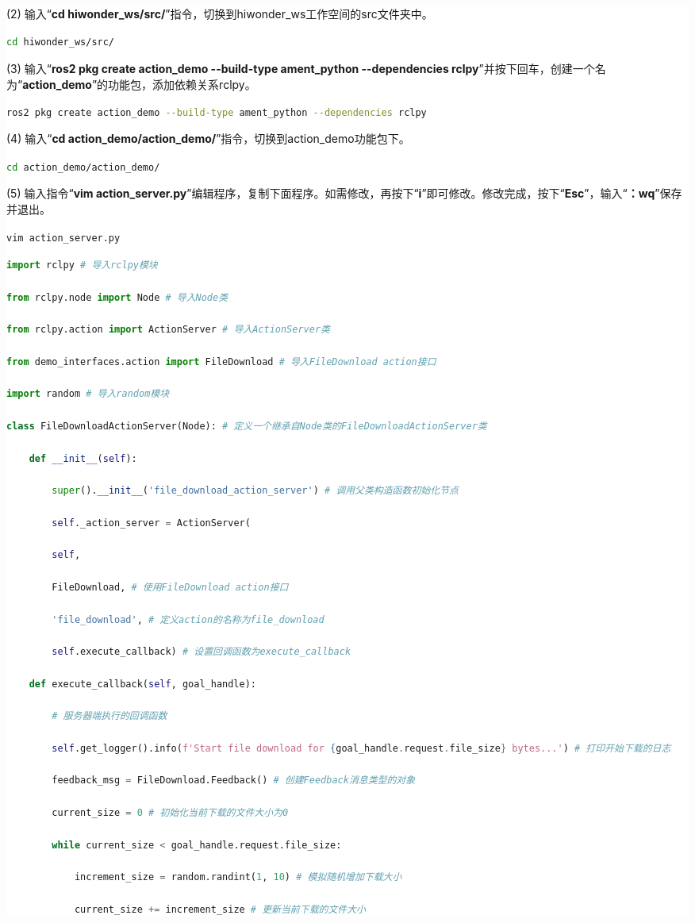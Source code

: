 (2)  输入“**cd hiwonder_ws/src/**”指令，切换到hiwonder_ws工作空间的src文件夹中。

```bash
cd hiwonder_ws/src/
```

(3)  输入“**ros2 pkg create action_demo --build-type ament_python --dependencies rclpy**”并按下回车，创建一个名为“**action_demo**”的功能包，添加依赖关系rclpy。

```bash
ros2 pkg create action_demo --build-type ament_python --dependencies rclpy
```

(4)  输入“**cd action_demo/action_demo/**”指令，切换到action_demo功能包下。

```bash
cd action_demo/action_demo/
```

(5)  输入指令“**vim action_server.py**”编辑程序，复制下面程序。如需修改，再按下“**i**”即可修改。修改完成，按下“**Esc**”，输入“**：wq**”保存并退出。

```bash
vim action_server.py
```

```python
import rclpy # 导入rclpy模块

from rclpy.node import Node # 导入Node类

from rclpy.action import ActionServer # 导入ActionServer类

from demo_interfaces.action import FileDownload # 导入FileDownload action接口

import random # 导入random模块

class FileDownloadActionServer(Node): # 定义一个继承自Node类的FileDownloadActionServer类

    def __init__(self):
    
        super().__init__('file_download_action_server') # 调用父类构造函数初始化节点
        
        self._action_server = ActionServer(
        
        self,
        
        FileDownload, # 使用FileDownload action接口
        
        'file_download', # 定义action的名称为file_download
        
        self.execute_callback) # 设置回调函数为execute_callback

    def execute_callback(self, goal_handle):
    
        # 服务器端执行的回调函数
        
        self.get_logger().info(f'Start file download for {goal_handle.request.file_size} bytes...') # 打印开始下载的日志
        
        feedback_msg = FileDownload.Feedback() # 创建Feedback消息类型的对象
        
        current_size = 0 # 初始化当前下载的文件大小为0
        
        while current_size < goal_handle.request.file_size:
        
            increment_size = random.randint(1, 10) # 模拟随机增加下载大小
            
            current_size += increment_size # 更新当前下载的文件大小
```